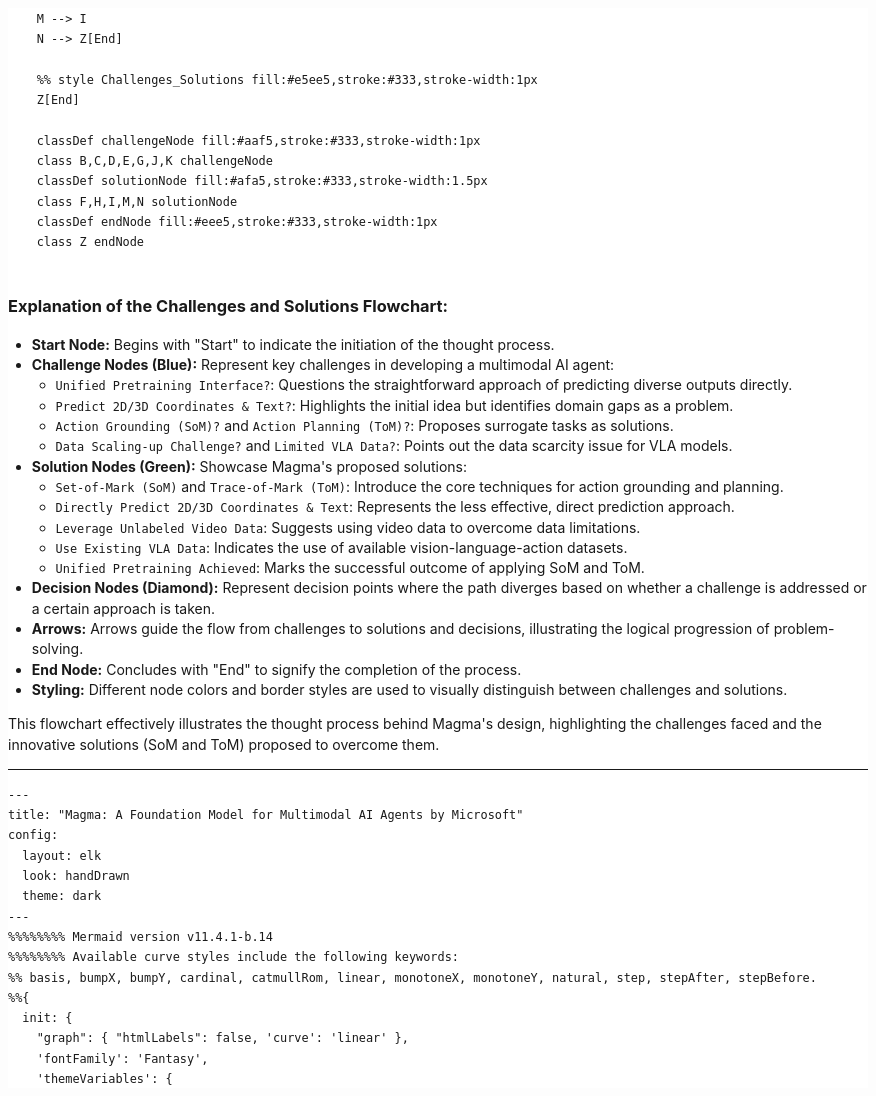 ```mermaid
    M --> I
    N --> Z[End]

    %% style Challenges_Solutions fill:#e5ee5,stroke:#333,stroke-width:1px
    Z[End]

    classDef challengeNode fill:#aaf5,stroke:#333,stroke-width:1px
    class B,C,D,E,G,J,K challengeNode
    classDef solutionNode fill:#afa5,stroke:#333,stroke-width:1.5px
    class F,H,I,M,N solutionNode
    classDef endNode fill:#eee5,stroke:#333,stroke-width:1px
    class Z endNode
    
```


### Explanation of the Challenges and Solutions Flowchart:

*   **Start Node:** Begins with "Start" to indicate the initiation of the thought process.
*   **Challenge Nodes (Blue):** Represent key challenges in developing a multimodal AI agent:
    *   `Unified Pretraining Interface?`: Questions the straightforward approach of predicting diverse outputs directly.
    *   `Predict 2D/3D Coordinates & Text?`:  Highlights the initial idea but identifies domain gaps as a problem.
    *   `Action Grounding (SoM)?` and `Action Planning (ToM)?`: Proposes surrogate tasks as solutions.
    *   `Data Scaling-up Challenge?` and `Limited VLA Data?`:  Points out the data scarcity issue for VLA models.
*   **Solution Nodes (Green):**  Showcase Magma's proposed solutions:
    *   `Set-of-Mark (SoM)` and `Trace-of-Mark (ToM)`:  Introduce the core techniques for action grounding and planning.
    *   `Directly Predict 2D/3D Coordinates & Text`: Represents the less effective, direct prediction approach.
    *   `Leverage Unlabeled Video Data`:  Suggests using video data to overcome data limitations.
    *   `Use Existing VLA Data`:  Indicates the use of available vision-language-action datasets.
    *   `Unified Pretraining Achieved`: Marks the successful outcome of applying SoM and ToM.
*   **Decision Nodes (Diamond):**  Represent decision points where the path diverges based on whether a challenge is addressed or a certain approach is taken.
*   **Arrows:**  Arrows guide the flow from challenges to solutions and decisions, illustrating the logical progression of problem-solving.
*   **End Node:** Concludes with "End" to signify the completion of the process.
*   **Styling:** Different node colors and border styles are used to visually distinguish between challenges and solutions.

This flowchart effectively illustrates the thought process behind Magma's design, highlighting the challenges faced and the innovative solutions (SoM and ToM) proposed to overcome them.

---

```mermaid
---
title: "Magma: A Foundation Model for Multimodal AI Agents by Microsoft"
config:
  layout: elk
  look: handDrawn
  theme: dark
---
%%%%%%%% Mermaid version v11.4.1-b.14
%%%%%%%% Available curve styles include the following keywords:
%% basis, bumpX, bumpY, cardinal, catmullRom, linear, monotoneX, monotoneY, natural, step, stepAfter, stepBefore.
%%{
  init: {
    "graph": { "htmlLabels": false, 'curve': 'linear' },
    'fontFamily': 'Fantasy',
    'themeVariables': {
```